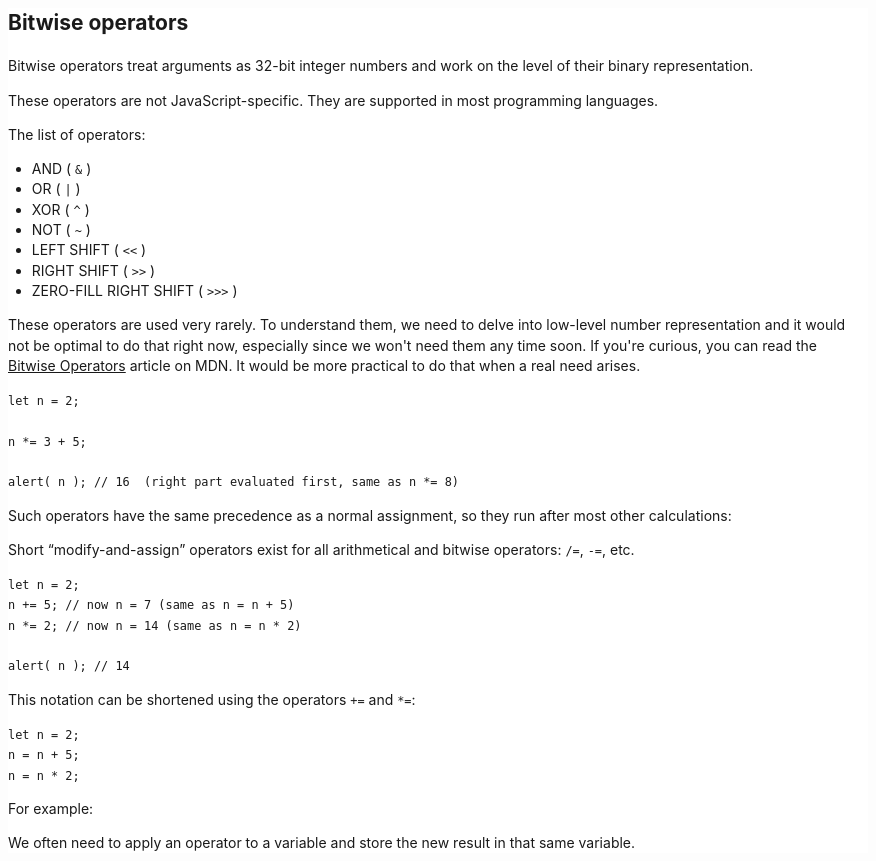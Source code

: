 ## Bitwise operators

Bitwise operators treat arguments as 32-bit integer numbers and work on the level of their binary representation.

These operators are not JavaScript-specific. They are supported in most programming languages.

The list of operators:

* AND \( `&` \)
* OR \( `|` \)
* XOR \( `^` \)
* NOT \( `~` \)
* LEFT SHIFT \( `<<` \)
* RIGHT SHIFT \( `>>` \)
* ZERO-FILL RIGHT SHIFT \( `>>>` \)

These operators are used very rarely. To understand them, we need to delve into low-level number representation and it would not be optimal to do that right now, especially since we won't need them any time soon. If you're curious, you can read the [Bitwise Operators](https://developer.mozilla.org/en/docs/Web/JavaScript/Reference/Operators/Bitwise_Operators) article on MDN. It would be more practical to do that when a real need arises.

```text
let n = 2;

n *= 3 + 5;

alert( n ); // 16  (right part evaluated first, same as n *= 8)
```

Such operators have the same precedence as a normal assignment, so they run after most other calculations:

Short “modify-and-assign” operators exist for all arithmetical and bitwise operators: `/=`, `-=`, etc.

```text
let n = 2;
n += 5; // now n = 7 (same as n = n + 5)
n *= 2; // now n = 14 (same as n = n * 2)

alert( n ); // 14
```

This notation can be shortened using the operators `+=` and `*=`:

```text
let n = 2;
n = n + 5;
n = n * 2;
```

For example:

We often need to apply an operator to a variable and store the new result in that same variable.
